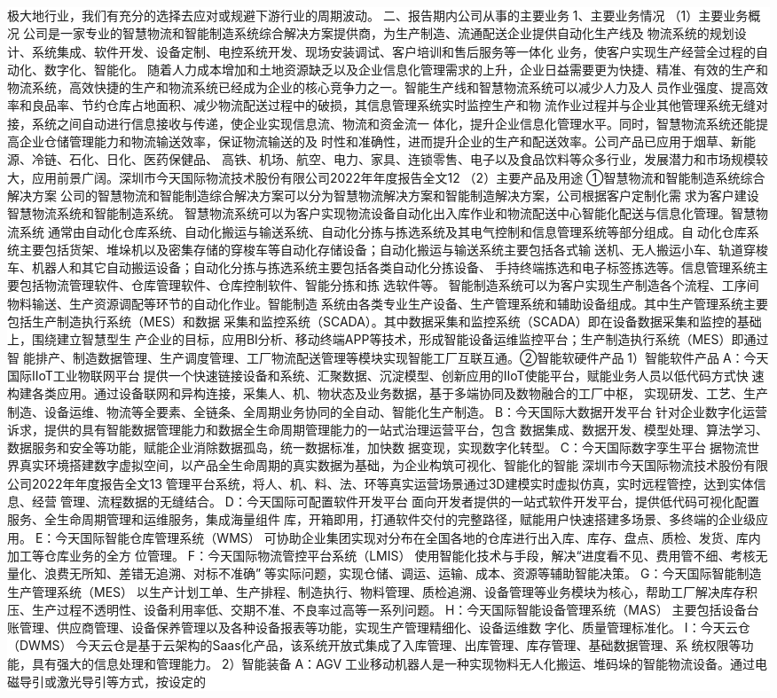 极大地行业，我们有充分的选择去应对或规避下游行业的周期波动。
二、报告期内公司从事的主要业务
1、主要业务情况
（1）主要业务概况
公司是一家专业的智慧物流和智能制造系统综合解决方案提供商，为生产制造、流通配送企业提供自动化生产线及
物流系统的规划设计、系统集成、软件开发、设备定制、电控系统开发、现场安装调试、客户培训和售后服务等一体化
业务，使客户实现生产经营全过程的自动化、数字化、智能化。
随着人力成本增加和土地资源缺乏以及企业信息化管理需求的上升，企业日益需要更为快捷、精准、有效的生产和
物流系统，高效快捷的生产和物流系统已经成为企业的核心竞争力之一。智能生产线和智慧物流系统可以减少人力及人
员作业强度、提高效率和良品率、节约仓库占地面积、减少物流配送过程中的破损，其信息管理系统实时监控生产和物
流作业过程并与企业其他管理系统无缝对接，系统之间自动进行信息接收与传递，使企业实现信息流、物流和资金流一
体化，提升企业信息化管理水平。同时，智慧物流系统还能提高企业仓储管理能力和物流输送效率，保证物流输送的及
时性和准确性，进而提升企业的生产和配送效率。公司产品已应用于烟草、新能源、冷链、石化、日化、医药保健品、
高铁、机场、航空、电力、家具、连锁零售、电子以及食品饮料等众多行业，发展潜力和市场规模较大，应用前景广阔。深圳市今天国际物流技术股份有限公司2022年年度报告全文12
（2）主要产品及用途
①智慧物流和智能制造系统综合解决方案
公司的智慧物流和智能制造综合解决方案可以分为智慧物流解决方案和智能制造解决方案，公司根据客户定制化需
求为客户建设智慧物流系统和智能制造系统。
智慧物流系统可以为客户实现物流设备自动化出入库作业和物流配送中心智能化配送与信息化管理。智慧物流系统
通常由自动化仓库系统、自动化搬运与输送系统、自动化分拣与拣选系统及其电气控制和信息管理系统等部分组成。自
动化仓库系统主要包括货架、堆垛机以及密集存储的穿梭车等自动化存储设备；自动化搬运与输送系统主要包括各式输
送机、无人搬运小车、轨道穿梭车、机器人和其它自动搬运设备；自动化分拣与拣选系统主要包括各类自动化分拣设备、
手持终端拣选和电子标签拣选等。信息管理系统主要包括物流管理软件、仓库管理软件、仓库控制软件、智能分拣和拣
选软件等。
智能制造系统可以为客户实现生产制造各个流程、工序间物料输送、生产资源调配等环节的自动化作业。智能制造
系统由各类专业生产设备、生产管理系统和辅助设备组成。其中生产管理系统主要包括生产制造执行系统（MES）和数据
采集和监控系统（SCADA）。其中数据采集和监控系统（SCADA）即在设备数据采集和监控的基础上，围绕建立智慧型生
产企业的目标，应用BI分析、移动终端APP等技术，形成智能设备运维监控平台；生产制造执行系统（MES）即通过智
能排产、制造数据管理、生产调度管理、工厂物流配送管理等模块实现智能工厂互联互通。②智能软硬件产品
1）智能软件产品
A：今天国际IIoT工业物联网平台
提供一个快速链接设备和系统、汇聚数据、沉淀模型、创新应用的IIoT使能平台，赋能业务人员以低代码方式快
速构建各类应用。通过设备联网和异构连接，采集人、机、物状态及业务数据，基于多端协同及数物融合的工厂中枢，
实现研发、工艺、生产制造、设备运维、物流等全要素、全链条、全周期业务协同的全自动、智能化生产制造。
B：今天国际大数据开发平台
针对企业数字化运营诉求，提供的具有智能数据管理能力和数据全生命周期管理能力的一站式治理运营平台，包含
数据集成、数据开发、模型处理、算法学习、数据服务和安全等功能，赋能企业消除数据孤岛，统一数据标准，加快数
据变现，实现数字化转型。
C：今天国际数字孪生平台
据物流世界真实环境搭建数字虚拟空间，以产品全生命周期的真实数据为基础，为企业构筑可视化、智能化的智能
深圳市今天国际物流技术股份有限公司2022年年度报告全文13
管理平台系统，将人、机、料、法、环等真实运营场景通过3D建模实时虚拟仿真，实时远程管控，达到实体信息、经营
管理、流程数据的无缝结合。
D：今天国际可配置软件开发平台
面向开发者提供的一站式软件开发平台，提供低代码可视化配置服务、全生命周期管理和运维服务，集成海量组件
库，开箱即用，打通软件交付的完整路径，赋能用户快速搭建多场景、多终端的企业级应用。
E：今天国际智能仓库管理系统（WMS）
可协助企业集团实现对分布在全国各地的仓库进行出入库、库存、盘点、质检、发货、库内加工等仓库业务的全方
位管理。
F：今天国际物流管控平台系统（LMIS）
使用智能化技术与手段，解决“进度看不见、费用管不细、考核无量化、浪费无所知、差错无追溯、对标不准确”
等实际问题，实现仓储、调运、运输、成本、资源等辅助智能决策。
G：今天国际智能制造生产管理系统（MES）
以生产计划工单、生产排程、制造执行、物料管理、质检追溯、设备管理等业务模块为核心，帮助工厂解决库存积
压、生产过程不透明性、设备利用率低、交期不准、不良率过高等一系列问题。
H：今天国际智能设备管理系统（MAS）
主要包括设备台账管理、供应商管理、设备保养管理以及各种设备报表等功能，实现生产管理精细化、设备运维数
字化、质量管理标准化。
I：今天云仓（DWMS）
今天云仓是基于云架构的Saas化产品，该系统开放式集成了入库管理、出库管理、库存管理、基础数据管理、系
统权限等功能，具有强大的信息处理和管理能力。
2）智能装备
A：AGV
工业移动机器人是一种实现物料无人化搬运、堆码垛的智能物流设备。通过电磁导引或激光导引等方式，按设定的